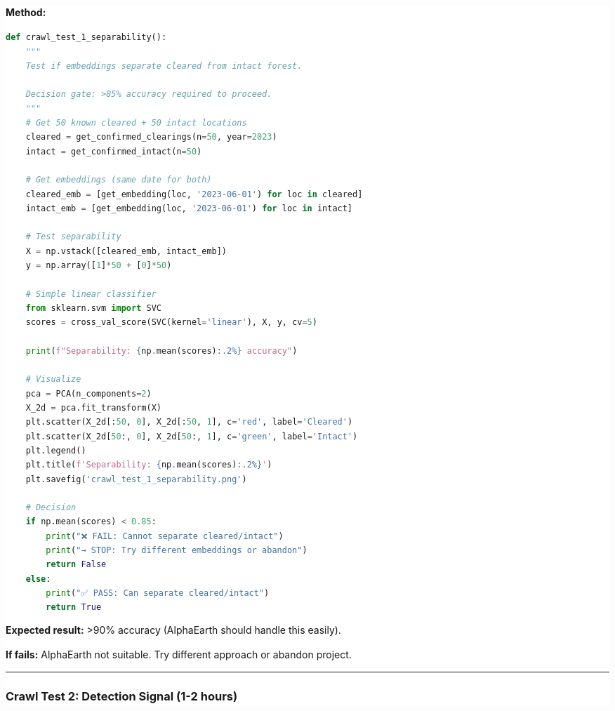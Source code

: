 **Method:**
```python
def crawl_test_1_separability():
    """
    Test if embeddings separate cleared from intact forest.
    
    Decision gate: >85% accuracy required to proceed.
    """
    # Get 50 known cleared + 50 intact locations
    cleared = get_confirmed_clearings(n=50, year=2023)
    intact = get_confirmed_intact(n=50)
    
    # Get embeddings (same date for both)
    cleared_emb = [get_embedding(loc, '2023-06-01') for loc in cleared]
    intact_emb = [get_embedding(loc, '2023-06-01') for loc in intact]
    
    # Test separability
    X = np.vstack([cleared_emb, intact_emb])
    y = np.array([1]*50 + [0]*50)
    
    # Simple linear classifier
    from sklearn.svm import SVC
    scores = cross_val_score(SVC(kernel='linear'), X, y, cv=5)
    
    print(f"Separability: {np.mean(scores):.2%} accuracy")
    
    # Visualize
    pca = PCA(n_components=2)
    X_2d = pca.fit_transform(X)
    plt.scatter(X_2d[:50, 0], X_2d[:50, 1], c='red', label='Cleared')
    plt.scatter(X_2d[50:, 0], X_2d[50:, 1], c='green', label='Intact')
    plt.legend()
    plt.title(f'Separability: {np.mean(scores):.2%}')
    plt.savefig('crawl_test_1_separability.png')
    
    # Decision
    if np.mean(scores) < 0.85:
        print("❌ FAIL: Cannot separate cleared/intact")
        print("→ STOP: Try different embeddings or abandon")
        return False
    else:
        print("✅ PASS: Can separate cleared/intact")
        return True
```

**Expected result:** >90% accuracy (AlphaEarth should handle this easily).

**If fails:** AlphaEarth not suitable. Try different approach or abandon project.

---

### Crawl Test 2: Detection Signal (1-2 hours)

